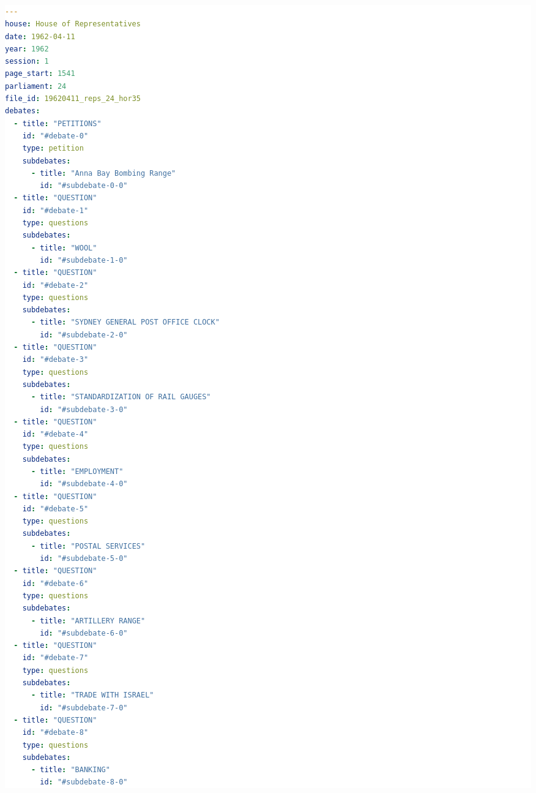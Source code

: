 ```yaml
---
house: House of Representatives
date: 1962-04-11
year: 1962
session: 1
page_start: 1541
parliament: 24
file_id: 19620411_reps_24_hor35
debates:
  - title: "PETITIONS"
    id: "#debate-0"
    type: petition
    subdebates:
      - title: "Anna Bay Bombing Range"
        id: "#subdebate-0-0"
  - title: "QUESTION"
    id: "#debate-1"
    type: questions
    subdebates:
      - title: "WOOL"
        id: "#subdebate-1-0"
  - title: "QUESTION"
    id: "#debate-2"
    type: questions
    subdebates:
      - title: "SYDNEY GENERAL POST OFFICE CLOCK"
        id: "#subdebate-2-0"
  - title: "QUESTION"
    id: "#debate-3"
    type: questions
    subdebates:
      - title: "STANDARDIZATION OF RAIL GAUGES"
        id: "#subdebate-3-0"
  - title: "QUESTION"
    id: "#debate-4"
    type: questions
    subdebates:
      - title: "EMPLOYMENT"
        id: "#subdebate-4-0"
  - title: "QUESTION"
    id: "#debate-5"
    type: questions
    subdebates:
      - title: "POSTAL SERVICES"
        id: "#subdebate-5-0"
  - title: "QUESTION"
    id: "#debate-6"
    type: questions
    subdebates:
      - title: "ARTILLERY RANGE"
        id: "#subdebate-6-0"
  - title: "QUESTION"
    id: "#debate-7"
    type: questions
    subdebates:
      - title: "TRADE WITH ISRAEL"
        id: "#subdebate-7-0"
  - title: "QUESTION"
    id: "#debate-8"
    type: questions
    subdebates:
      - title: "BANKING"
        id: "#subdebate-8-0"
```